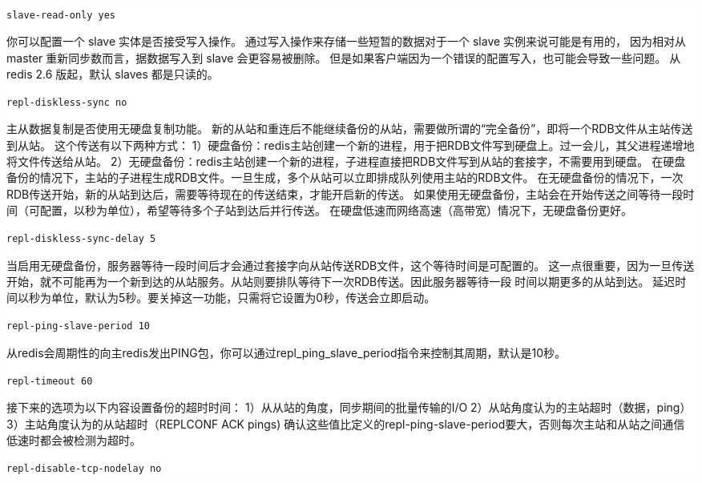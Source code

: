  

```
slave-read-only yes
```

 你可以配置一个 slave 实体是否接受写入操作。
 通过写入操作来存储一些短暂的数据对于一个 slave 实例来说可能是有用的，
 因为相对从 master 重新同步数而言，据数据写入到 slave 会更容易被删除。
 但是如果客户端因为一个错误的配置写入，也可能会导致一些问题。
 从 redis 2.6 版起，默认 slaves 都是只读的。

 

```
repl-diskless-sync no
```

 主从数据复制是否使用无硬盘复制功能。
 新的从站和重连后不能继续备份的从站，需要做所谓的“完全备份”，即将一个RDB文件从主站传送到从站。
 这个传送有以下两种方式：
 1）硬盘备份：redis主站创建一个新的进程，用于把RDB文件写到硬盘上。过一会儿，其父进程递增地将文件传送给从站。
 2）无硬盘备份：redis主站创建一个新的进程，子进程直接把RDB文件写到从站的套接字，不需要用到硬盘。
 在硬盘备份的情况下，主站的子进程生成RDB文件。一旦生成，多个从站可以立即排成队列使用主站的RDB文件。
 在无硬盘备份的情况下，一次RDB传送开始，新的从站到达后，需要等待现在的传送结束，才能开启新的传送。
 如果使用无硬盘备份，主站会在开始传送之间等待一段时间（可配置，以秒为单位），希望等待多个子站到达后并行传送。
 在硬盘低速而网络高速（高带宽）情况下，无硬盘备份更好。

 

```
repl-diskless-sync-delay 5
```

 当启用无硬盘备份，服务器等待一段时间后才会通过套接字向从站传送RDB文件，这个等待时间是可配置的。
 这一点很重要，因为一旦传送开始，就不可能再为一个新到达的从站服务。从站则要排队等待下一次RDB传送。因此服务器等待一段
 时间以期更多的从站到达。
 延迟时间以秒为单位，默认为5秒。要关掉这一功能，只需将它设置为0秒，传送会立即启动。

 

```
repl-ping-slave-period 10
```

 从redis会周期性的向主redis发出PING包，你可以通过repl_ping_slave_period指令来控制其周期，默认是10秒。

 

```
repl-timeout 60
```

 接下来的选项为以下内容设置备份的超时时间：
 1）从从站的角度，同步期间的批量传输的I/O
 2）从站角度认为的主站超时（数据，ping）
 3）主站角度认为的从站超时（REPLCONF ACK pings)
 确认这些值比定义的repl-ping-slave-period要大，否则每次主站和从站之间通信低速时都会被检测为超时。

 

```
repl-disable-tcp-nodelay no
```

